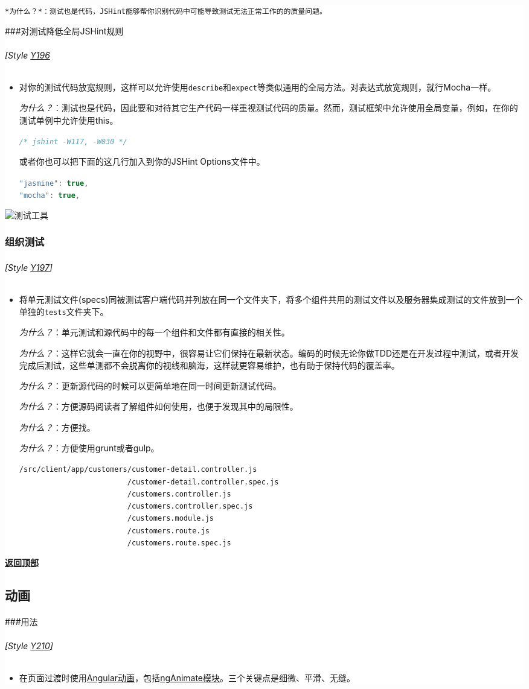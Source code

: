     *为什么？*：测试也是代码，JSHint能够帮你识别代码中可能导致测试无法正常工作的的质量问题。

###对测试降低全局JSHint规则
###### [Style [Y196](#style-y196)

  - 对你的测试代码放宽规则，这样可以允许使用`describe`和`expect`等类似通用的全局方法。对表达式放宽规则，就行Mocha一样。

    *为什么？*：测试也是代码，因此要和对待其它生产代码一样重视测试代码的质量。然而，测试框架中允许使用全局变量，例如，在你的测试单例中允许使用this。

    ```javascript
    /* jshint -W117, -W030 */
    ```
    或者你也可以把下面的这几行加入到你的JSHint Options文件中。

    ```javascript
    "jasmine": true,
    "mocha": true,
    ```

  ![测试工具](https://raw.githubusercontent.com/johnpapa/angular-styleguide/master/a1/assets/testing-tools.png)

### 组织测试
###### [Style [Y197](#style-y197)]

  - 将单元测试文件(specs)同被测试客户端代码并列放在同一个文件夹下，将多个组件共用的测试文件以及服务器集成测试的文件放到一个单独的`tests`文件夹下。

    *为什么？*：单元测试和源代码中的每一个组件和文件都有直接的相关性。

    *为什么？*：这样它就会一直在你的视野中，很容易让它们保持在最新状态。编码的时候无论你做TDD还是在开发过程中测试，或者开发完成后测试，这些单测都不会脱离你的视线和脑海，这样就更容易维护，也有助于保持代码的覆盖率。

    *为什么？*：更新源代码的时候可以更简单地在同一时间更新测试代码。

    *为什么？*：方便源码阅读者了解组件如何使用，也便于发现其中的局限性。

    *为什么？*：方便找。

    *为什么？*：方便使用grunt或者gulp。

    ```
    /src/client/app/customers/customer-detail.controller.js
                             /customer-detail.controller.spec.js
                             /customers.controller.js
                             /customers.controller.spec.js
                             /customers.module.js
                             /customers.route.js
                             /customers.route.spec.js
    ```

**[返回顶部](#目录)**

## 动画

###用法
###### [Style [Y210](#style-y210)]

  - 在页面过渡时使用[Angular动画](https://docs.angularjs.org/guide/animations)，包括[ngAnimate模块](https://docs.angularjs.org/api/ngAnimate)。三个关键点是细微、平滑、无缝。
